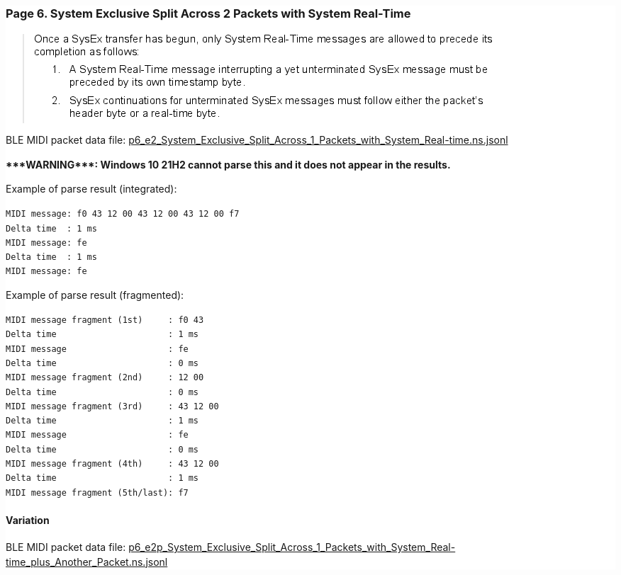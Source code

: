 ### Page 6. System Exclusive Split Across 2 Packets with System Real-Time

> ![Describe taken from page 6 of the specification](images/p6_e.png)

BLE MIDI packet data file:
[
p6_e2_System_Exclusive_Split_Across_1_Packets_with_System_Real-time.ns.jsonl
](p6_e2_System_Exclusive_Split_Across_1_Packets_with_System_Real-time.ns.jsonl)

**\*\*\*WARNING\*\*\*: Windows 10 21H2 cannot parse this and it does not appear in the results.**

Example of parse result (integrated):

```
MIDI message: f0 43 12 00 43 12 00 43 12 00 f7
Delta time  : 1 ms
MIDI message: fe
Delta time  : 1 ms
MIDI message: fe
```

Example of parse result (fragmented):

```
MIDI message fragment (1st)     : f0 43
Delta time                      : 1 ms
MIDI message                    : fe
Delta time                      : 0 ms
MIDI message fragment (2nd)     : 12 00
Delta time                      : 0 ms
MIDI message fragment (3rd)     : 43 12 00
Delta time                      : 1 ms
MIDI message                    : fe
Delta time                      : 0 ms
MIDI message fragment (4th)     : 43 12 00
Delta time                      : 1 ms
MIDI message fragment (5th/last): f7
```

#### Variation

BLE MIDI packet data file:
[
p6_e2p_System_Exclusive_Split_Across_1_Packets_with_System_Real-time_plus_Another_Packet.ns.jsonl
](p6_e2p_System_Exclusive_Split_Across_1_Packets_with_System_Real-time_plus_Another_Packet.ns.jsonl)

